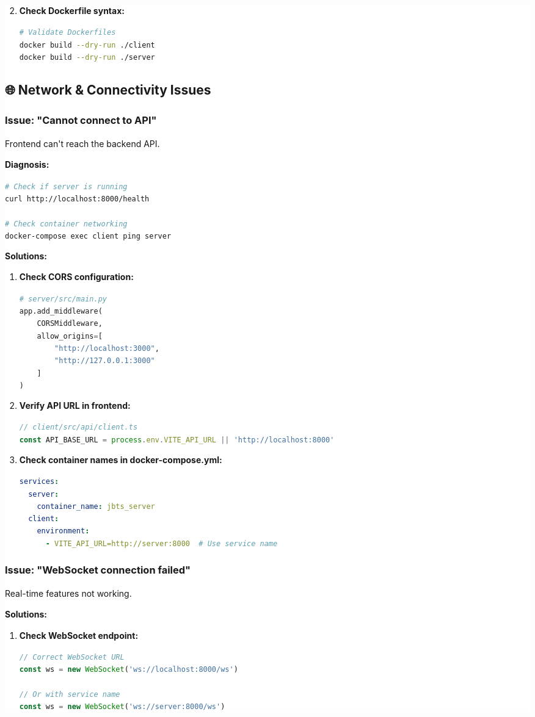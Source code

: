 2. **Check Dockerfile syntax:**
   ```bash
   # Validate Dockerfiles
   docker build --dry-run ./client
   docker build --dry-run ./server
   ```

## 🌐 Network & Connectivity Issues

### Issue: "Cannot connect to API"
Frontend can't reach the backend API.

**Diagnosis:**
```bash
# Check if server is running
curl http://localhost:8000/health

# Check container networking
docker-compose exec client ping server
```

**Solutions:**
1. **Check CORS configuration:**
   ```python
   # server/src/main.py
   app.add_middleware(
       CORSMiddleware,
       allow_origins=[
           "http://localhost:3000",
           "http://127.0.0.1:3000"
       ]
   )
   ```

2. **Verify API URL in frontend:**
   ```javascript
   // client/src/api/client.ts
   const API_BASE_URL = process.env.VITE_API_URL || 'http://localhost:8000'
   ```

3. **Check container names in docker-compose.yml:**
   ```yaml
   services:
     server:
       container_name: jbts_server
     client:
       environment:
         - VITE_API_URL=http://server:8000  # Use service name
   ```

### Issue: "WebSocket connection failed"
Real-time features not working.

**Solutions:**
1. **Check WebSocket endpoint:**
   ```javascript
   // Correct WebSocket URL
   const ws = new WebSocket('ws://localhost:8000/ws')
   
   // Or with service name
   const ws = new WebSocket('ws://server:8000/ws')
   ```
